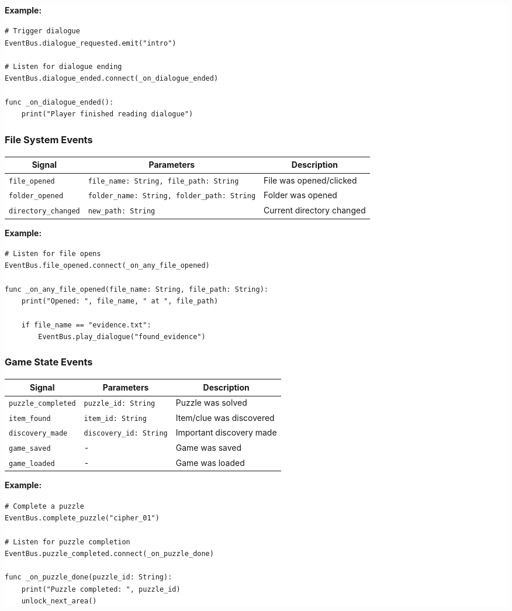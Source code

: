**Example:**
```gdscript
# Trigger dialogue
EventBus.dialogue_requested.emit("intro")

# Listen for dialogue ending
EventBus.dialogue_ended.connect(_on_dialogue_ended)

func _on_dialogue_ended():
    print("Player finished reading dialogue")
```

### File System Events

| Signal | Parameters | Description |
|--------|-----------|-------------|
| `file_opened` | `file_name: String, file_path: String` | File was opened/clicked |
| `folder_opened` | `folder_name: String, folder_path: String` | Folder was opened |
| `directory_changed` | `new_path: String` | Current directory changed |

**Example:**
```gdscript
# Listen for file opens
EventBus.file_opened.connect(_on_any_file_opened)

func _on_any_file_opened(file_name: String, file_path: String):
    print("Opened: ", file_name, " at ", file_path)
    
    if file_name == "evidence.txt":
        EventBus.play_dialogue("found_evidence")
```

### Game State Events

| Signal | Parameters | Description |
|--------|-----------|-------------|
| `puzzle_completed` | `puzzle_id: String` | Puzzle was solved |
| `item_found` | `item_id: String` | Item/clue was discovered |
| `discovery_made` | `discovery_id: String` | Important discovery made |
| `game_saved` | - | Game was saved |
| `game_loaded` | - | Game was loaded |

**Example:**
```gdscript
# Complete a puzzle
EventBus.complete_puzzle("cipher_01")

# Listen for puzzle completion
EventBus.puzzle_completed.connect(_on_puzzle_done)

func _on_puzzle_done(puzzle_id: String):
    print("Puzzle completed: ", puzzle_id)
    unlock_next_area()
```
